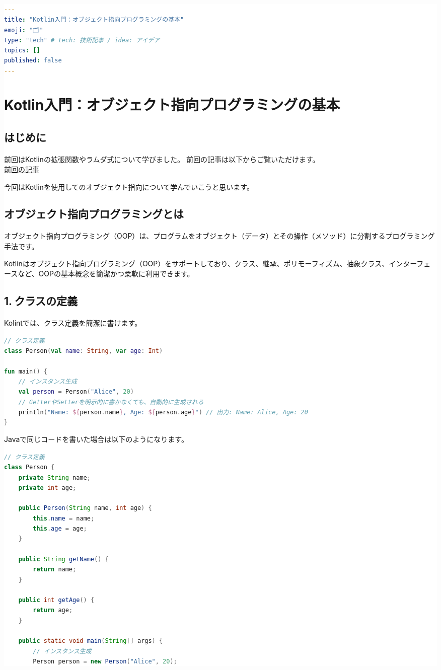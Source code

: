 ```yaml
---
title: "Kotlin入門：オブジェクト指向プログラミングの基本"
emoji: "🗂"
type: "tech" # tech: 技術記事 / idea: アイデア
topics: []
published: false
---
```


# Kotlin入門：オブジェクト指向プログラミングの基本

## はじめに
前回はKotlinの拡張関数やラムダ式について学びました。
前回の記事は以下からご覧いただけます。  
[前回の記事](https://zenn.dev/stakeuchi/articles/github-zenn-linkage-20241218)

今回はKotlinを使用してのオブジェクト指向について学んでいこうと思います。

## オブジェクト指向プログラミングとは
オブジェクト指向プログラミング（OOP）は、プログラムをオブジェクト（データ）とその操作（メソッド）に分割するプログラミング手法です。  

Kotlinはオブジェクト指向プログラミング（OOP）をサポートしており、クラス、継承、ポリモーフィズム、抽象クラス、インターフェースなど、OOPの基本概念を簡潔かつ柔軟に利用できます。  

## 1. クラスの定義
Kolintでは、クラス定義を簡潔に書けます。
```kotlin
// クラス定義
class Person(val name: String, var age: Int)

fun main() {
    // インスタンス生成
    val person = Person("Alice", 20)
    // GetterやSetterを明示的に書かなくても、自動的に生成される
    println("Name: ${person.name}, Age: ${person.age}") // 出力: Name: Alice, Age: 20
}
```

Javaで同じコードを書いた場合は以下のようになります。
```java
// クラス定義
class Person {
    private String name;
    private int age;

    public Person(String name, int age) {
        this.name = name;
        this.age = age;
    }

    public String getName() {
        return name;
    }

    public int getAge() {
        return age;
    }

    public static void main(String[] args) {
        // インスタンス生成
        Person person = new Person("Alice", 20);
```